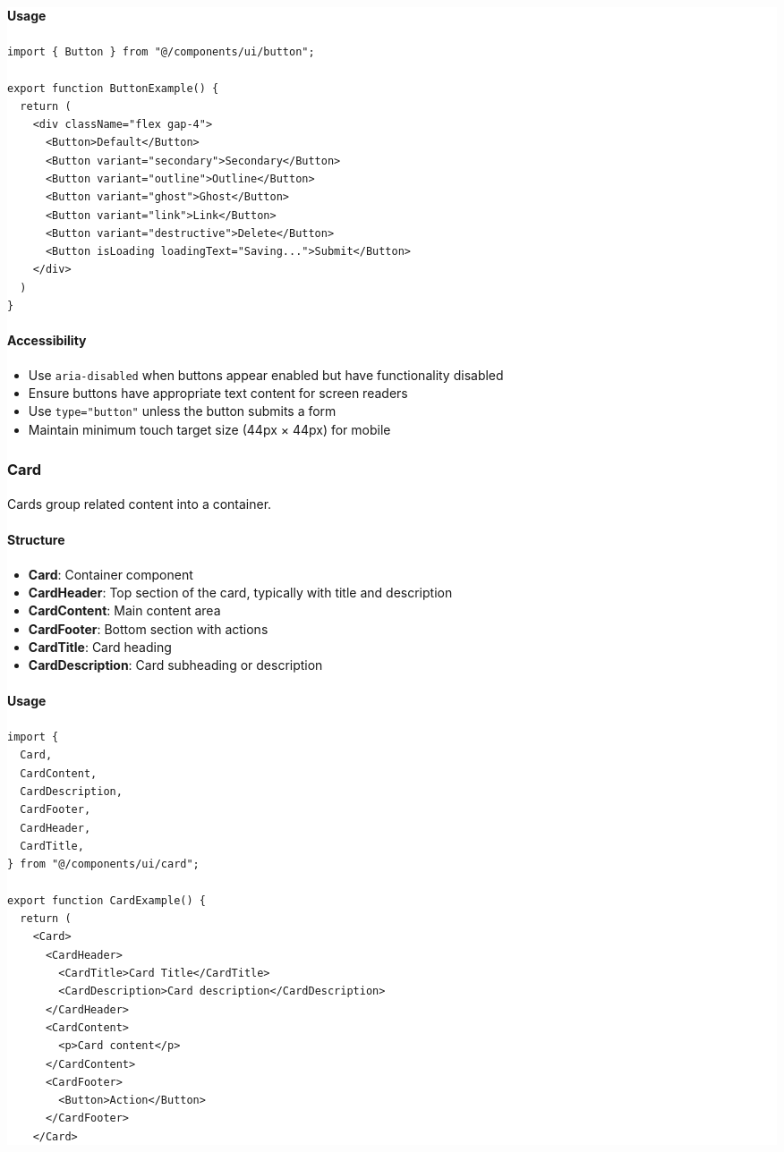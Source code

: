 #### Usage

```tsx
import { Button } from "@/components/ui/button";

export function ButtonExample() {
  return (
    <div className="flex gap-4">
      <Button>Default</Button>
      <Button variant="secondary">Secondary</Button>
      <Button variant="outline">Outline</Button>
      <Button variant="ghost">Ghost</Button>
      <Button variant="link">Link</Button>
      <Button variant="destructive">Delete</Button>
      <Button isLoading loadingText="Saving...">Submit</Button>
    </div>
  )
}
```

#### Accessibility

- Use `aria-disabled` when buttons appear enabled but have functionality disabled
- Ensure buttons have appropriate text content for screen readers
- Use `type="button"` unless the button submits a form
- Maintain minimum touch target size (44px × 44px) for mobile

### Card

Cards group related content into a container.

#### Structure

- **Card**: Container component
- **CardHeader**: Top section of the card, typically with title and description
- **CardContent**: Main content area
- **CardFooter**: Bottom section with actions
- **CardTitle**: Card heading
- **CardDescription**: Card subheading or description

#### Usage

```tsx
import {
  Card,
  CardContent,
  CardDescription,
  CardFooter,
  CardHeader,
  CardTitle,
} from "@/components/ui/card";

export function CardExample() {
  return (
    <Card>
      <CardHeader>
        <CardTitle>Card Title</CardTitle>
        <CardDescription>Card description</CardDescription>
      </CardHeader>
      <CardContent>
        <p>Card content</p>
      </CardContent>
      <CardFooter>
        <Button>Action</Button>
      </CardFooter>
    </Card>
```